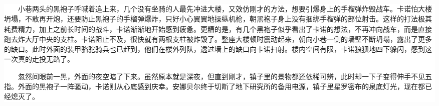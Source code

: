 &ensp;&ensp;&ensp;&ensp;小巷两头的黑袍子呼喊着追上来，几个没有坐骑的人最先冲进大楼，又效仿刚才的方法，想要引爆身上的手榴弹炸毁战车。卡诺怕大楼坍塌，不敢再开炮，还要防止黑袍子的手榴弹爆炸，只好小心翼翼地操纵机枪，朝黑袍子身上没有捆绑手榴弹的部位射击。这样的打法极其耗费精力，加上之前长时间的战斗，卡诺渐渐地开始感到疲惫。更糟的是，有几个黑袍子似乎看出了卡诺的想法，不再冲向战车，而是直接跑去炸大厅中央的支柱。卡诺阻止不及，很快就有两根支柱被炸毁了。整座大楼顿时震动起来，朝向小巷一侧的墙壁不断坍塌，露出了更多的缺口。此时外面的装甲骆驼骑兵也已赶到，他们在楼外列队，透过墙上的缺口向卡诺扫射。楼内空间有限，卡诺狼狈地四下躲闪，感到这一次真的走投无路了。

&ensp;&ensp;&ensp;&ensp;忽然间眼前一黑，外面的夜空暗了下来。虽然原本就是深夜，但直到刚才，镇子里的景物都还依稀可辨，此时却一下子变得伸手不见五指。外面的黑袍子一阵骚动，卡诺则从心底感到庆幸。安娜贝尔终于切断了地下研究所的备用电源，镇子里星罗密布的泉底灯光，现在都已经熄灭了。
